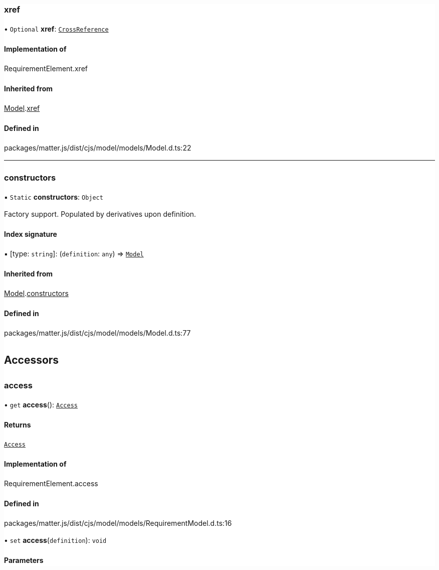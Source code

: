 ### xref

• `Optional` **xref**: [`CrossReference`](exports_model.Model.CrossReference.md)

#### Implementation of

RequirementElement.xref

#### Inherited from

[Model](exports_model.Model-1.md).[xref](exports_model.Model-1.md#xref)

#### Defined in

packages/matter.js/dist/cjs/model/models/Model.d.ts:22

___

### constructors

▪ `Static` **constructors**: `Object`

Factory support.  Populated by derivatives upon definition.

#### Index signature

▪ [type: `string`]: (`definition`: `any`) => [`Model`](exports_model.Model-1.md)

#### Inherited from

[Model](exports_model.Model-1.md).[constructors](exports_model.Model-1.md#constructors)

#### Defined in

packages/matter.js/dist/cjs/model/models/Model.d.ts:77

## Accessors

### access

• `get` **access**(): [`Access`](exports_model.Access-1.md)

#### Returns

[`Access`](exports_model.Access-1.md)

#### Implementation of

RequirementElement.access

#### Defined in

packages/matter.js/dist/cjs/model/models/RequirementModel.d.ts:16

• `set` **access**(`definition`): `void`

#### Parameters
